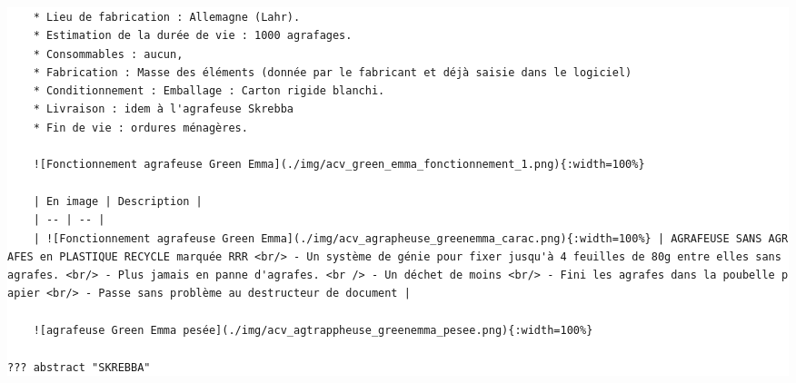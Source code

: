         * Lieu de fabrication : Allemagne (Lahr).
        * Estimation de la durée de vie : 1000 agrafages.
        * Consommables : aucun,
        * Fabrication : Masse des éléments (donnée par le fabricant et déjà saisie dans le logiciel)
        * Conditionnement : Emballage : Carton rigide blanchi.
        * Livraison : idem à l'agrafeuse Skrebba
        * Fin de vie : ordures ménagères.

        ![Fonctionnement agrafeuse Green Emma](./img/acv_green_emma_fonctionnement_1.png){:width=100%}

        | En image | Description |
        | -- | -- |
        | ![Fonctionnement agrafeuse Green Emma](./img/acv_agrapheuse_greenemma_carac.png){:width=100%} | AGRAFEUSE SANS AGRAFES en PLASTIQUE RECYCLE marquée RRR <br/> - Un système de génie pour fixer jusqu'à 4 feuilles de 80g entre elles sans agrafes. <br/> - Plus jamais en panne d'agrafes. <br /> - Un déchet de moins <br/> - Fini les agrafes dans la poubelle papier <br/> - Passe sans problème au destructeur de document |

        ![agrafeuse Green Emma pesée](./img/acv_agtrappheuse_greenemma_pesee.png){:width=100%}
    
    ??? abstract "SKREBBA"
